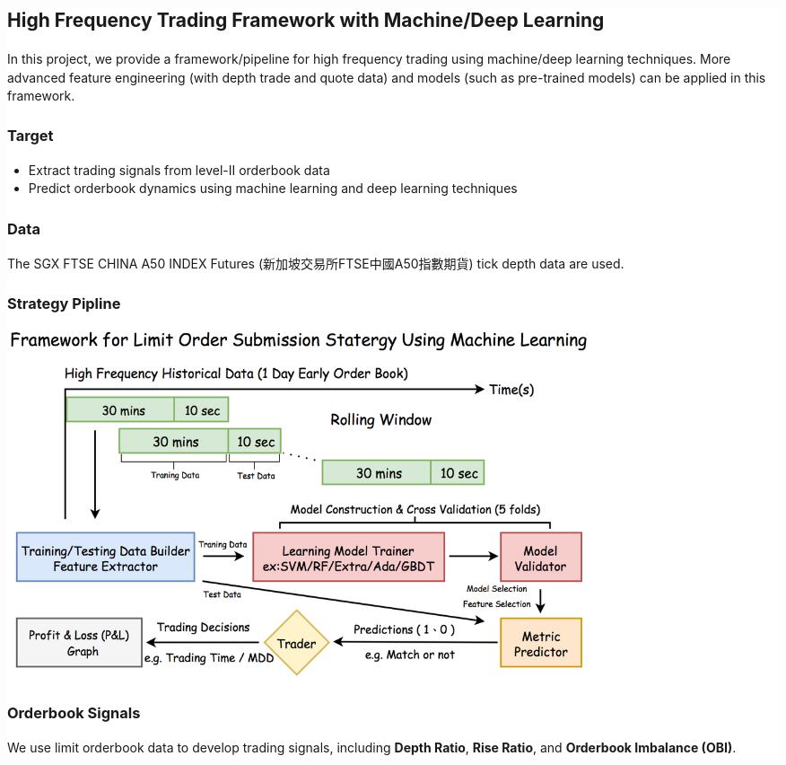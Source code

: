 ## High Frequency Trading Framework with Machine/Deep Learning

In this project, we provide a framework/pipeline for high frequency trading using machine/deep learning techniques. More advanced feature engineering (with depth trade and quote data) and models (such as pre-trained models) can be applied in this framework.

### Target
- Extract trading signals from level-II orderbook data
- Predict orderbook dynamics using machine learning and deep learning techniques

### Data
The SGX FTSE CHINA A50 INDEX Futures (新加坡交易所FTSE中國A50指數期貨) tick depth data are used.

### Strategy Pipline
<img src="./Graph/pipline.png" width="650">
  
### Orderbook Signals
We use limit orderbook data to develop trading signals, including **Depth Ratio**, **Rise Ratio**, and **Orderbook Imbalance (OBI)**.

